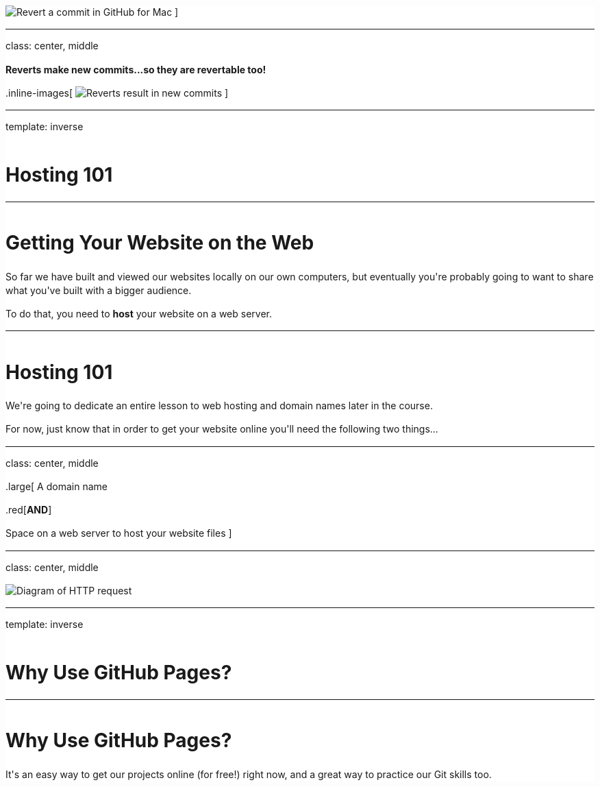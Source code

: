    ![Revert a commit in GitHub for Mac](/public/img/slide-assets/gh-revert.png)
]

---
class: center, middle

**Reverts make new commits...so they are revertable too!**

.inline-images[
   ![Reverts result in new commits](/public/img/slide-assets/gh-revert-commit.png)
]

---
template: inverse

# Hosting 101

---

# Getting Your Website on the Web

So far we have built and viewed our websites locally on our own computers, but eventually you're probably going to want to share what you've built with a bigger audience.

To do that, you need to **host** your website on a web server.

---

# Hosting 101

We're going to dedicate an entire lesson to web hosting and domain names later in the course.

For now, just know that in order to get your website online you'll need the following two things...

---
class: center, middle

.large[
   A domain name

   .red[**AND**]

   Space on a web server to host your website files
]

---
class: center, middle

![Diagram of HTTP request](/public/img/slide-assets/http-request-diagram.svg)

---
template: inverse

# Why Use GitHub Pages?

---

# Why Use GitHub Pages?

It's an easy way to get our projects online (for free!) right now, and a great way to practice our Git skills too.
